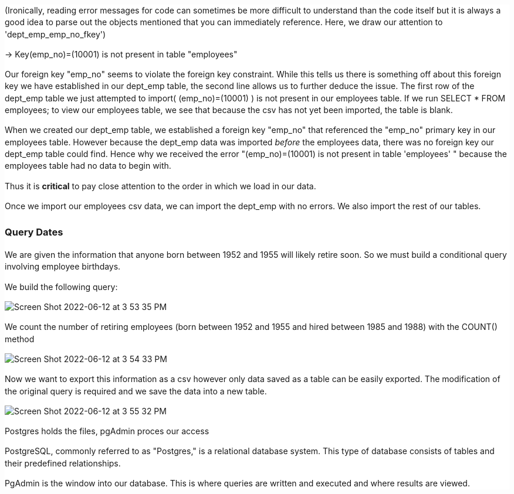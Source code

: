 (Ironically, reading error messages for code can sometimes be more difficult to understand than the code itself but it is always a good idea to parse out the objects mentioned that you can immediately reference. Here, we draw our attention to 'dept_emp_emp_no_fkey')

-> Key(emp_no)=(10001) is not present in table "employees"

Our foreign key "emp_no" seems to violate the foreign key constraint. While this tells us there is something off about this foreign key we have established in our dept_emp table, the second line allows us to further deduce the issue. The first row of the dept_emp table we just attempted to import( (emp_no)=(10001) ) is not present in our employees table. If we run SELECT * FROM employees; to view our employees table, we see that because the csv has not yet been imported, the table is blank.

When we created our dept_emp table, we established a foreign key "emp_no" that referenced the "emp_no" primary key in our employees table. However because the dept_emp data was imported *before* the employees data, there was no foreign key our dept_emp table could find. Hence why we received the error "(emp_no)=(10001) is not present in table 'employees' " because the employees table had no data to begin with.

Thus it is **critical** to pay close attention to the order in which we load in our data.

Once we import our employees csv data, we can import the dept_emp with no errors. We also import the rest of our tables.

### Query Dates

We are given the information that anyone born between 1952 and 1955 will likely retire soon. So we must build a conditional query involving employee birthdays.  

We build the following query:

<img width="499" alt="Screen Shot 2022-06-12 at 3 53 35 PM" src="https://user-images.githubusercontent.com/82029390/173250922-bf1097ba-6fb2-4aee-88c4-3eedf63dadf1.png">

We count the number of retiring employees (born between 1952 and 1955 and hired between 1985 and 1988) with the COUNT() method

<img width="482" alt="Screen Shot 2022-06-12 at 3 54 33 PM" src="https://user-images.githubusercontent.com/82029390/173251057-593ff8e4-dfe1-4a38-a520-8f92ebe92e21.png">

Now we want to export this information as a csv however only data saved as a table can be easily exported. The modification of the original query is required and we save the data into a new table.

<img width="483" alt="Screen Shot 2022-06-12 at 3 55 32 PM" src="https://user-images.githubusercontent.com/82029390/173251076-e02f662a-f9a6-4a51-8498-0a5fb5e75582.png">






Postgres holds the files, pgAdmin proces our access

PostgreSQL, commonly referred to as "Postgres," is a relational database system. This type of database consists of tables and their predefined relationships.

PgAdmin is the window into our database. This is where queries are written and executed and where results are viewed. 
